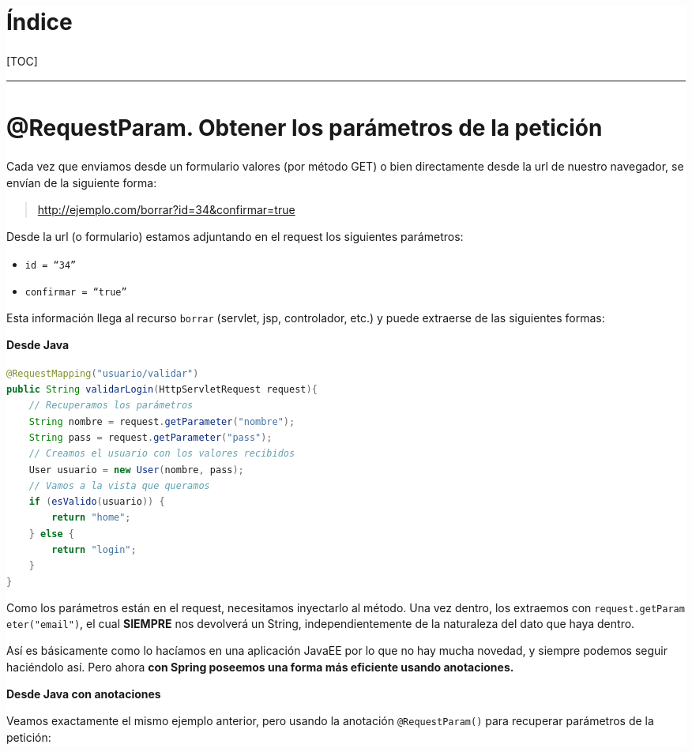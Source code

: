 # Índice

[TOC]

------



# @RequestParam. Obtener los parámetros de la petición

Cada vez que enviamos desde un formulario valores (por método GET) o bien directamente desde la url de nuestro navegador, se envían de la siguiente forma:

> http://ejemplo.com/borrar?id=34&confirmar=true

Desde la url (o formulario) estamos adjuntando en el request los siguientes parámetros:

- `id = “34”`

- `confirmar = “true”`

Esta información llega al recurso `borrar` (servlet, jsp, controlador, etc.) y puede extraerse de las siguientes formas:

**Desde Java**

```java
@RequestMapping("usuario/validar")
public String validarLogin(HttpServletRequest request){
    // Recuperamos los parámetros
    String nombre = request.getParameter("nombre");
    String pass = request.getParameter("pass");
   	// Creamos el usuario con los valores recibidos
    User usuario = new User(nombre, pass);
	// Vamos a la vista que queramos
    if (esValido(usuario)) {
        return "home";
    } else {
        return "login";
    }
}

```

Como los parámetros están en el request, necesitamos inyectarlo al método. Una vez dentro, los extraemos con `request.getParameter("email")`, el cual **SIEMPRE** nos devolverá un String, independientemente de la naturaleza del dato que haya dentro. 

Así es básicamente como lo hacíamos en una aplicación JavaEE por lo que no hay mucha novedad, y siempre podemos seguir haciéndolo así. Pero ahora **con Spring poseemos una forma más eficiente usando anotaciones.**

**Desde Java con anotaciones**

Veamos exactamente el mismo ejemplo anterior, pero usando la anotación `@RequestParam()` para recuperar parámetros de la petición:
